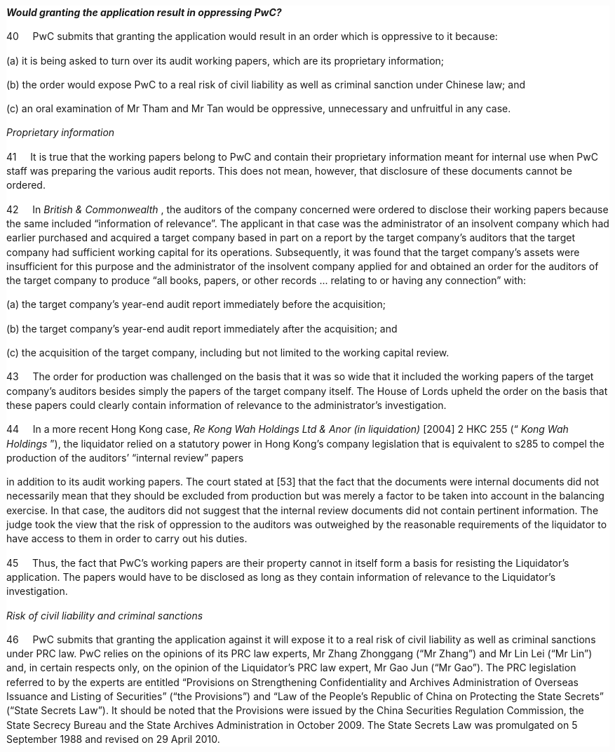 **_Would granting the application result in oppressing PwC?_** 

40     PwC submits that granting the application would result in an order which is oppressive to it because: 

 (a) it is being asked to turn over its audit working papers, which are its proprietary information; 

 (b) the order would expose PwC to a real risk of civil liability as well as criminal sanction under Chinese law; and 

 (c) an oral examination of Mr Tham and Mr Tan would be oppressive, unnecessary and unfruitful in any case. 

_Proprietary information_ 

41     It is true that the working papers belong to PwC and contain their proprietary information meant for internal use when PwC staff was preparing the various audit reports. This does not mean, however, that disclosure of these documents cannot be ordered. 

42     In _British & Commonwealth_ , the auditors of the company concerned were ordered to disclose their working papers because the same included “information of relevance”. The applicant in that case was the administrator of an insolvent company which had earlier purchased and acquired a target company based in part on a report by the target company’s auditors that the target company had sufficient working capital for its operations. Subsequently, it was found that the target company’s assets were insufficient for this purpose and the administrator of the insolvent company applied for and obtained an order for the auditors of the target company to produce “all books, papers, or other records ... relating to or having any connection” with: 

 (a) the target company’s year-end audit report immediately before the acquisition; 

 (b) the target company’s year-end audit report immediately after the acquisition; and 

 (c) the acquisition of the target company, including but not limited to the working capital review. 

43     The order for production was challenged on the basis that it was so wide that it included the working papers of the target company’s auditors besides simply the papers of the target company itself. The House of Lords upheld the order on the basis that these papers could clearly contain information of relevance to the administrator’s investigation. 

44     In a more recent Hong Kong case, _Re Kong Wah Holdings Ltd & Anor (in liquidation)_ [2004] 2 HKC 255 (“ _Kong Wah Holdings_ ”), the liquidator relied on a statutory power in Hong Kong’s company legislation that is equivalent to s285 to compel the production of the auditors’ “internal review” papers 


in addition to its audit working papers. The court stated at [53] that the fact that the documents were internal documents did not necessarily mean that they should be excluded from production but was merely a factor to be taken into account in the balancing exercise. In that case, the auditors did not suggest that the internal review documents did not contain pertinent information. The judge took the view that the risk of oppression to the auditors was outweighed by the reasonable requirements of the liquidator to have access to them in order to carry out his duties. 

45     Thus, the fact that PwC’s working papers are their property cannot in itself form a basis for resisting the Liquidator’s application. The papers would have to be disclosed as long as they contain information of relevance to the Liquidator’s investigation. 

_Risk of civil liability and criminal sanctions_ 

46     PwC submits that granting the application against it will expose it to a real risk of civil liability as well as criminal sanctions under PRC law. PwC relies on the opinions of its PRC law experts, Mr Zhang Zhonggang (“Mr Zhang”) and Mr Lin Lei (“Mr Lin”) and, in certain respects only, on the opinion of the Liquidator’s PRC law expert, Mr Gao Jun (“Mr Gao”). The PRC legislation referred to by the experts are entitled “Provisions on Strengthening Confidentiality and Archives Administration of Overseas Issuance and Listing of Securities” (“the Provisions”) and “Law of the People’s Republic of China on Protecting the State Secrets” (“State Secrets Law”). It should be noted that the Provisions were issued by the China Securities Regulation Commission, the State Secrecy Bureau and the State Archives Administration in October 2009. The State Secrets Law was promulgated on 5 September 1988 and revised on 29 April 2010. 
